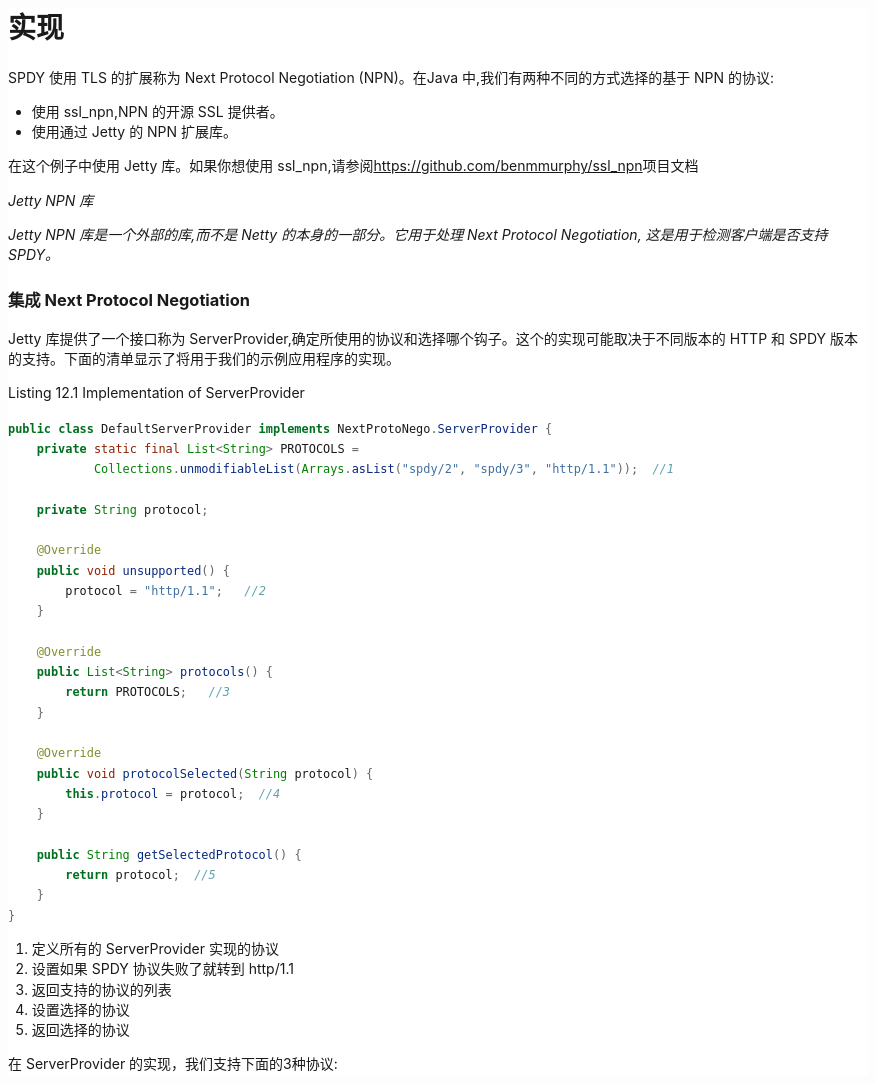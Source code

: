 实现
====

SPDY 使用 TLS 的扩展称为 Next Protocol Negotiation (NPN)。在Java 中,我们有两种不同的方式选择的基于 NPN 的协议:
* 使用 ssl_npn,NPN 的开源 SSL 提供者。
* 使用通过 Jetty 的 NPN 扩展库。

在这个例子中使用 Jetty 库。如果你想使用 ssl_npn,请参阅<https://github.com/benmmurphy/ssl_npn>项目文档

*Jetty NPN 库*

*Jetty NPN 库是一个外部的库,而不是 Netty 的本身的一部分。它用于处理 Next Protocol Negotiation, 这是用于检测客户端是否支持 SPDY。*

###  集成 Next Protocol Negotiation  

Jetty 库提供了一个接口称为 ServerProvider,确定所使用的协议和选择哪个钩子。这个的实现可能取决于不同版本的 HTTP 和 SPDY 版本的支持。下面的清单显示了将用于我们的示例应用程序的实现。

Listing 12.1 Implementation of ServerProvider

```java
public class DefaultServerProvider implements NextProtoNego.ServerProvider {
    private static final List<String> PROTOCOLS =
            Collections.unmodifiableList(Arrays.asList("spdy/2", "spdy/3", "http/1.1"));  //1

    private String protocol;

    @Override
    public void unsupported() {
        protocol = "http/1.1";   //2
    }

    @Override
    public List<String> protocols() {
        return PROTOCOLS;   //3
    }

    @Override
    public void protocolSelected(String protocol) {
        this.protocol = protocol;  //4
    }

    public String getSelectedProtocol() {
        return protocol;  //5
    }
}
```

1. 定义所有的 ServerProvider 实现的协议
2. 设置如果 SPDY 协议失败了就转到 http/1.1 
3. 返回支持的协议的列表
4. 设置选择的协议
5. 返回选择的协议

在 ServerProvider 的实现，我们支持下面的3种协议:
